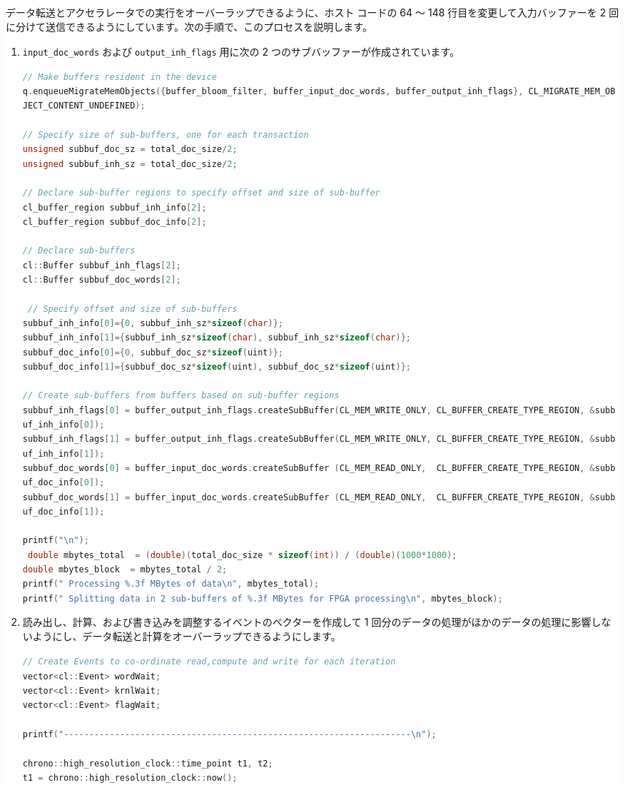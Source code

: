 データ転送とアクセラレータでの実行をオーバーラップできるように、ホスト コードの 64 ～ 148 行目を変更して入力バッファーを 2 回に分けて送信できるようにしています。次の手順で、このプロセスを説明します。

1. `input_doc_words` および `output_inh_flags` 用に次の 2 つのサブバッファーが作成されています。

   ```cpp
   // Make buffers resident in the device
   q.enqueueMigrateMemObjects({buffer_bloom_filter, buffer_input_doc_words, buffer_output_inh_flags}, CL_MIGRATE_MEM_OBJECT_CONTENT_UNDEFINED);

   // Specify size of sub-buffers, one for each transaction
   unsigned subbuf_doc_sz = total_doc_size/2;
   unsigned subbuf_inh_sz = total_doc_size/2;

   // Declare sub-buffer regions to specify offset and size of sub-buffer   
   cl_buffer_region subbuf_inh_info[2];
   cl_buffer_region subbuf_doc_info[2];

   // Declare sub-buffers
   cl::Buffer subbuf_inh_flags[2];
   cl::Buffer subbuf_doc_words[2];

    // Specify offset and size of sub-buffers
   subbuf_inh_info[0]={0, subbuf_inh_sz*sizeof(char)};
   subbuf_inh_info[1]={subbuf_inh_sz*sizeof(char), subbuf_inh_sz*sizeof(char)};
   subbuf_doc_info[0]={0, subbuf_doc_sz*sizeof(uint)};
   subbuf_doc_info[1]={subbuf_doc_sz*sizeof(uint), subbuf_doc_sz*sizeof(uint)};

   // Create sub-buffers from buffers based on sub-buffer regions
   subbuf_inh_flags[0] = buffer_output_inh_flags.createSubBuffer(CL_MEM_WRITE_ONLY, CL_BUFFER_CREATE_TYPE_REGION, &subbuf_inh_info[0]);
   subbuf_inh_flags[1] = buffer_output_inh_flags.createSubBuffer(CL_MEM_WRITE_ONLY, CL_BUFFER_CREATE_TYPE_REGION, &subbuf_inh_info[1]);
   subbuf_doc_words[0] = buffer_input_doc_words.createSubBuffer (CL_MEM_READ_ONLY,  CL_BUFFER_CREATE_TYPE_REGION, &subbuf_doc_info[0]);
   subbuf_doc_words[1] = buffer_input_doc_words.createSubBuffer (CL_MEM_READ_ONLY,  CL_BUFFER_CREATE_TYPE_REGION, &subbuf_doc_info[1]);

   printf("\n");
    double mbytes_total  = (double)(total_doc_size * sizeof(int)) / (double)(1000*1000);
   double mbytes_block  = mbytes_total / 2;
   printf(" Processing %.3f MBytes of data\n", mbytes_total);
   printf(" Splitting data in 2 sub-buffers of %.3f MBytes for FPGA processing\n", mbytes_block);  
   ```

2. 読み出し、計算、および書き込みを調整するイベントのベクターを作成して 1 回分のデータの処理がほかのデータの処理に影響しないようにし、データ転送と計算をオーバーラップできるようにします。

   ```cpp
   // Create Events to co-ordinate read,compute and write for each iteration
   vector<cl::Event> wordWait;
   vector<cl::Event> krnlWait;
   vector<cl::Event> flagWait;

   printf("--------------------------------------------------------------------\n");

   chrono::high_resolution_clock::time_point t1, t2;
   t1 = chrono::high_resolution_clock::now();
   ```
